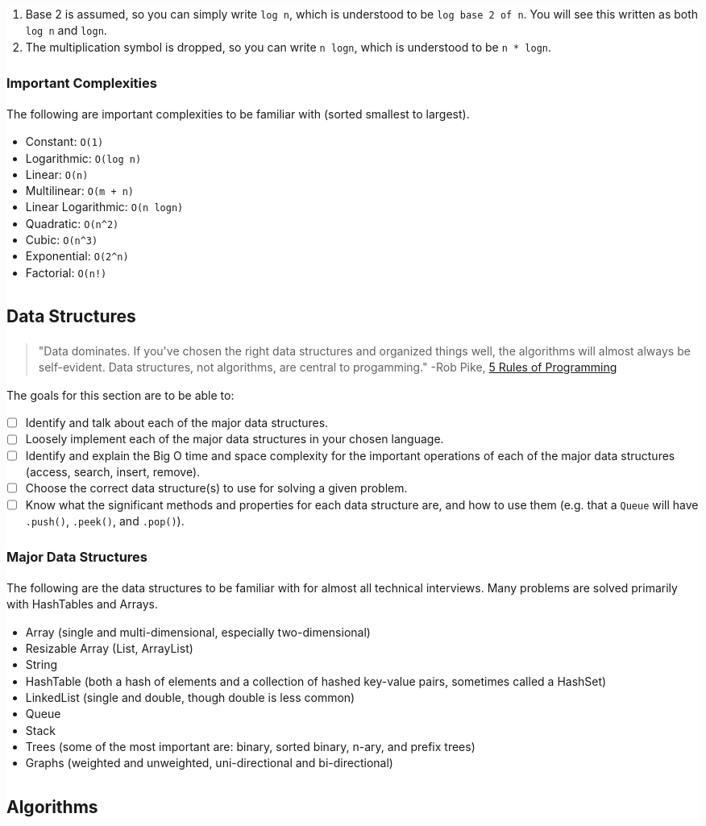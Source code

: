 1. Base 2 is assumed, so you can simply write `log n`, which is understood to be `log base 2 of n`. You will see this written as both `log n` and `logn`.
2. The multiplication symbol is dropped, so you can write `n logn`, which is understood to be `n * logn`.

### Important Complexities

The following are important complexities to be familiar with (sorted smallest to largest).

- Constant: `O(1)`
- Logarithmic: `O(log n)`
- Linear: `O(n)`
- Multilinear: `O(m + n)`
- Linear Logarithmic: `O(n logn)`
- Quadratic: `O(n^2)`
- Cubic: `O(n^3)`
- Exponential: `O(2^n)`
- Factorial: `O(n!)`

## Data Structures

> "Data dominates. If you've chosen the right data structures and organized things well, the algorithms will almost always be self-evident. Data structures, not algorithms, are central to progamming." -Rob Pike, [5 Rules of Programming](http://users.ece.utexas.edu/~adnan/pike.html)

The goals for this section are to be able to:

- [ ] Identify and talk about each of the major data structures.
- [ ] Loosely implement each of the major data structures in your chosen language.
- [ ] Identify and explain the Big O time and space complexity for the important operations of each of the major data structures (access, search, insert, remove).
- [ ] Choose the correct data structure(s) to use for solving a given problem.
- [ ] Know what the significant methods and properties for each data structure are, and how to use them (e.g. that a `Queue` will have `.push()`, `.peek()`, and `.pop()`).

### Major Data Structures

The following are the data structures to be familiar with for almost all technical interviews. Many problems are solved primarily with HashTables and Arrays.

- Array (single and multi-dimensional, especially two-dimensional)
- Resizable Array (List, ArrayList)
- String
- HashTable (both a hash of elements and a collection of hashed key-value pairs, sometimes called a HashSet)
- LinkedList (single and double, though double is less common)
- Queue
- Stack
- Trees (some of the most important are: binary, sorted binary, n-ary, and prefix trees)
- Graphs (weighted and unweighted, uni-directional and bi-directional)

## Algorithms
